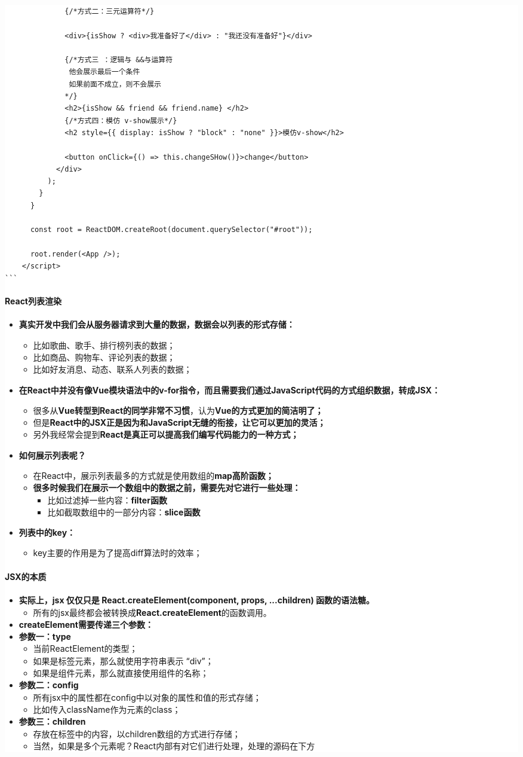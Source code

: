                   {/*方式二：三元运算符*/}
    
                  <div>{isShow ? <div>我准备好了</div> : "我还没有准备好"}</div>
    
                  {/*方式三 ：逻辑与 &&与运算符
                   他会展示最后一个条件
                   如果前面不成立，则不会展示
                  */}
                  <h2>{isShow && friend && friend.name} </h2>
                  {/*方式四：模仿 v-show展示*/}
                  <h2 style={{ display: isShow ? "block" : "none" }}>模仿v-show</h2>
    
                  <button onClick={() => this.changeSHow()}>change</button>
                </div>
              );
            }
          }
    
          const root = ReactDOM.createRoot(document.querySelector("#root"));
    
          root.render(<App />);
        </script>
    ```

    

#### React列表渲染

- **真实开发中我们会从服务器请求到大量的数据，数据会以列表的形式存储：**
  - 比如歌曲、歌手、排行榜列表的数据；
  - 比如商品、购物车、评论列表的数据；
  - 比如好友消息、动态、联系人列表的数据；
- **在React中并没有像Vue模块语法中的v-for指令，而且需要我们通过JavaScript代码的方式组织数据，转成JSX：**
  - 很多从**Vue转型到React的同学非常不习惯**，认为**Vue的方式更加的简洁明了；**
  - 但是**React中的JSX正是因为和JavaScript无缝的衔接，让它可以更加的灵活；**
  - 另外我经常会提到**React是真正可以提高我们编写代码能力的一种方式；**
- **如何展示列表呢？**
  - 在React中，展示列表最多的方式就是使用数组的**map高阶函数；**
  - **很多时候我们在展示一个数组中的数据之前，需要先对它进行一些处理：**
    - 比如过滤掉一些内容：**filter函数**
    - 比如截取数组中的一部分内容：**slice函数**

- **列表中的key：**
  - key主要的作用是为了提高diff算法时的效率；

#### JSX的本质

- **实际上，jsx 仅仅只是 React.createElement(component, props, ...children) 函数的语法糖。**
  - 所有的jsx最终都会被转换成**React.createElement**的函数调用。
- **createElement需要传递三个参数：**
- **参数一：type**
  - 当前ReactElement的类型；
  - 如果是标签元素，那么就使用字符串表示 “div”；
  - 如果是组件元素，那么就直接使用组件的名称；
- **参数二：config**
  - 所有jsx中的属性都在config中以对象的属性和值的形式存储；
  - 比如传入className作为元素的class；
- **参数三：children**
  - 存放在标签中的内容，以children数组的方式进行存储；
  - 当然，如果是多个元素呢？React内部有对它们进行处理，处理的源码在下方
